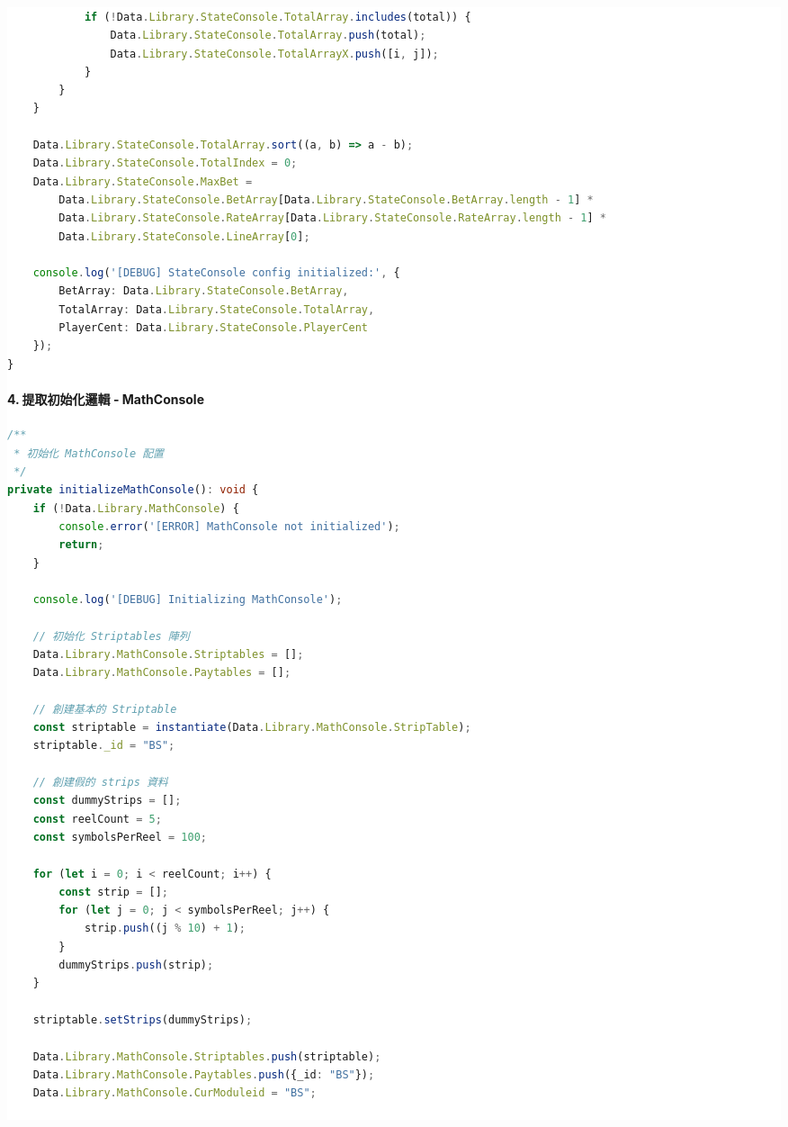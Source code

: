 ```typescript
            if (!Data.Library.StateConsole.TotalArray.includes(total)) {
                Data.Library.StateConsole.TotalArray.push(total);
                Data.Library.StateConsole.TotalArrayX.push([i, j]);
            }
        }
    }
    
    Data.Library.StateConsole.TotalArray.sort((a, b) => a - b);
    Data.Library.StateConsole.TotalIndex = 0;
    Data.Library.StateConsole.MaxBet = 
        Data.Library.StateConsole.BetArray[Data.Library.StateConsole.BetArray.length - 1] * 
        Data.Library.StateConsole.RateArray[Data.Library.StateConsole.RateArray.length - 1] * 
        Data.Library.StateConsole.LineArray[0];
    
    console.log('[DEBUG] StateConsole config initialized:', {
        BetArray: Data.Library.StateConsole.BetArray,
        TotalArray: Data.Library.StateConsole.TotalArray,
        PlayerCent: Data.Library.StateConsole.PlayerCent
    });
}
```

#### 4. **提取初始化邏輯 - MathConsole**

```typescript
/**
 * 初始化 MathConsole 配置
 */
private initializeMathConsole(): void {
    if (!Data.Library.MathConsole) {
        console.error('[ERROR] MathConsole not initialized');
        return;
    }
    
    console.log('[DEBUG] Initializing MathConsole');
    
    // 初始化 Striptables 陣列
    Data.Library.MathConsole.Striptables = [];
    Data.Library.MathConsole.Paytables = [];
    
    // 創建基本的 Striptable
    const striptable = instantiate(Data.Library.MathConsole.StripTable);
    striptable._id = "BS";
    
    // 創建假的 strips 資料
    const dummyStrips = [];
    const reelCount = 5;
    const symbolsPerReel = 100;
    
    for (let i = 0; i < reelCount; i++) {
        const strip = [];
        for (let j = 0; j < symbolsPerReel; j++) {
            strip.push((j % 10) + 1);
        }
        dummyStrips.push(strip);
    }
    
    striptable.setStrips(dummyStrips);
    
    Data.Library.MathConsole.Striptables.push(striptable);
    Data.Library.MathConsole.Paytables.push({_id: "BS"});
    Data.Library.MathConsole.CurModuleid = "BS";
    
```